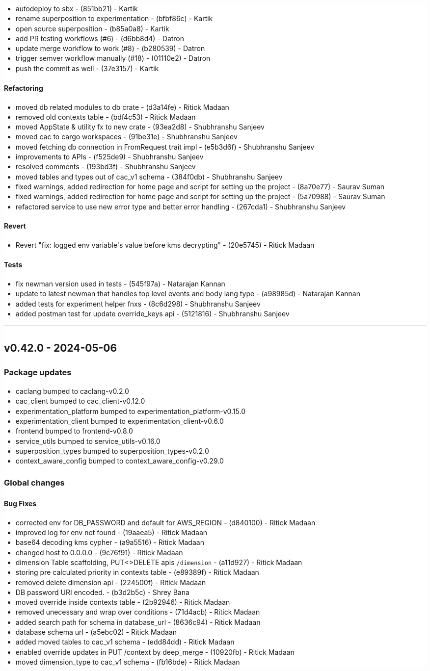 -  autodeploy to sbx - (851bb21) - Kartik
- rename superposition to experimentation - (bfbf86c) - Kartik
- open source superposition - (b85a0a8) - Kartik
- add PR testing workflows (#6) - (d6bb8d4) - Datron
- update merge workflow to work (#8) - (b280539) - Datron
- trigger semver workflow manually (#18) - (01110e2) - Datron
- push the commit as well - (37e3157) - Kartik
#### Refactoring
-  moved db related modules to db crate - (d3a14fe) - Ritick Madaan
-  removed old contexts table - (bdf4c53) - Ritick Madaan
- moved AppState & utility fx to new crate - (93ea2d8) - Shubhranshu Sanjeev
- moved cac to cargo workspaces - (91be31e) - Shubhranshu Sanjeev
- moved fetching db connection in FromRequest trait impl - (e5b3d6f) - Shubhranshu Sanjeev
- improvements to APIs - (f525de9) - Shubhranshu Sanjeev
- resolved comments - (193bd3f) - Shubhranshu Sanjeev
- moved tables and types out of cac_v1 schema - (384f0db) - Shubhranshu Sanjeev
- fixed warnings, added redirection for home page and script for setting up the project - (8a70e77) - Saurav Suman
- fixed warnings, added redirection for home page and script for setting up the project - (5a70988) - Saurav Suman
-  refactored service to use new error type and better error handling - (267cda1) - Shubhranshu Sanjeev
#### Revert
- Revert "fix:  logged env variable's value before kms decrypting" - (20e5745) - Ritick Madaan
#### Tests
- fix newman version used in tests - (545f97a) - Natarajan Kannan
- update to latest newman that handles top level events and body lang type - (a98985d) - Natarajan Kannan
- added tests for experiment helper fnxs - (8c6d298) - Shubhranshu Sanjeev
- added postman test for update override_keys api - (5121816) - Shubhranshu Sanjeev

- - -

## v0.42.0 - 2024-05-06
### Package updates
- caclang bumped to caclang-v0.2.0
- cac_client bumped to cac_client-v0.12.0
- experimentation_platform bumped to experimentation_platform-v0.15.0
- experimentation_client bumped to experimentation_client-v0.6.0
- frontend bumped to frontend-v0.8.0
- service_utils bumped to service_utils-v0.16.0
- superposition_types bumped to superposition_types-v0.2.0
- context_aware_config bumped to context_aware_config-v0.29.0
### Global changes
#### Bug Fixes
- corrected env for DB_PASSWORD and default for AWS_REGION - (d840100) - Ritick Madaan
- improved log for env not found - (19aaea5) - Ritick Madaan
- base64 decoding kms cypher - (a9a5516) - Ritick Madaan
- changed host to 0.0.0.0 - (9c76f91) - Ritick Madaan
-  dimension Table scaffolding, PUT<>DELETE apis `/dimension` - (a11d927) - Ritick Madaan
- storing pre calculated priority in contexts table - (e89389f) - Ritick Madaan
- removed delete dimension api - (224500f) - Ritick Madaan
-  DB password URI encoded. - (b3d2b5c) - Shrey Bana
-  moved override inside contexts table - (2b92946) - Ritick Madaan
-  removed unecessary and wrap over conditions - (71d4acb) - Ritick Madaan
-  added search path for schema in database_url - (8636c94) - Ritick Madaan
-  database schema url - (a5ebc02) - Ritick Madaan
-  added moved tables to cac_v1 schema - (edd84dd) - Ritick Madaan
-  enabled override updates in PUT /context by deep_merge - (10920fb) - Ritick Madaan
-  moved dimension_type to cac_v1 schema - (fb16bde) - Ritick Madaan